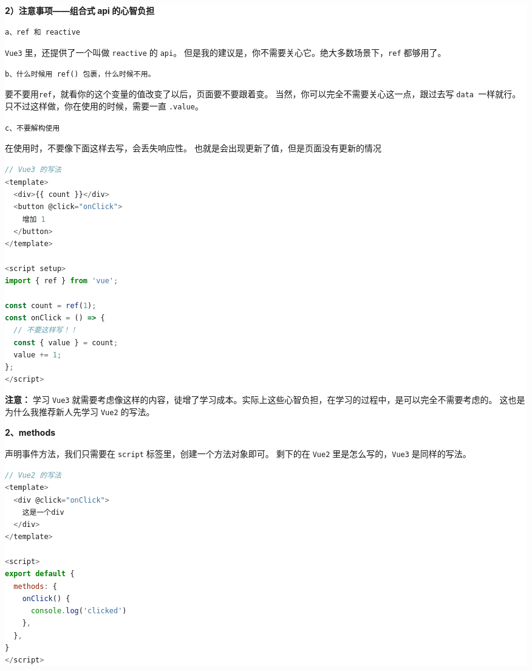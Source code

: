 
**2）注意事项——组合式 api 的心智负担**

`a、ref 和 reactive`

`Vue3` 里，还提供了一个叫做 `reactive` 的 `api`。
但是我的建议是，你不需要关心它。绝大多数场景下，`ref` 都够用了。

`b、什么时候用 ref() 包裹，什么时候不用。`

要不要用`ref`，就看你的这个变量的值改变了以后，页面要不要跟着变。
当然，你可以完全不需要关心这一点，跟过去写 `data `一样就行。
只不过这样做，你在使用的时候，需要一直 `.value`。

`c、不要解构使用`

在使用时，不要像下面这样去写，会丢失响应性。
也就是会出现更新了值，但是页面没有更新的情况


```js
// Vue3 的写法
<template>
  <div>{{ count }}</div>
  <button @click="onClick">
    增加 1
  </button>
</template>

<script setup>
import { ref } from 'vue';

const count = ref(1);
const onClick = () => {
  // 不要这样写！！
  const { value } = count;
  value += 1;
};
</script>
```


**注意：** 学习 `Vue3` 就需要考虑像这样的内容，徒增了学习成本。实际上这些心智负担，在学习的过程中，是可以完全不需要考虑的。
这也是为什么我推荐新人先学习 `Vue2` 的写法。

**2、methods**

声明事件方法，我们只需要在 `script` 标签里，创建一个方法对象即可。
剩下的在 `Vue2` 里是怎么写的，`Vue3` 是同样的写法。


```js
// Vue2 的写法
<template>
  <div @click="onClick">
    这是一个div
  </div>
</template>

<script>
export default {
  methods: {
    onClick() {
      console.log('clicked')
    },
  },
}
</script>
```
